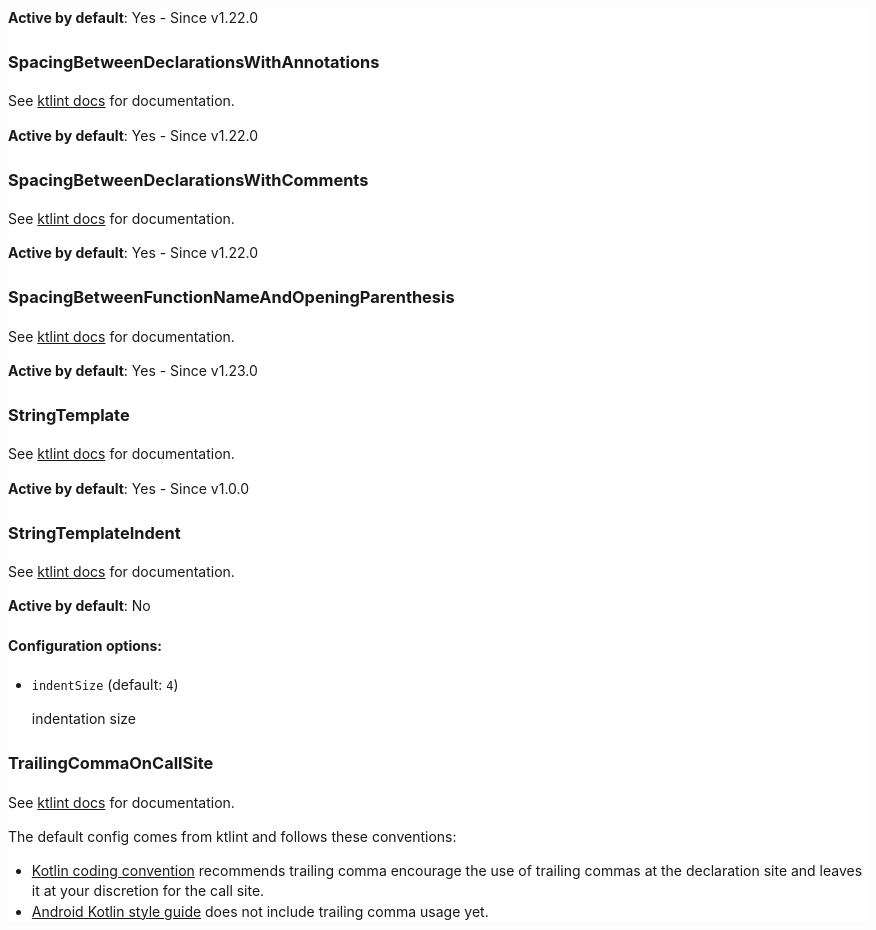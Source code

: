 **Active by default**: Yes - Since v1.22.0

### SpacingBetweenDeclarationsWithAnnotations

See [ktlint docs](https://pinterest.github.io/ktlint/0.50.0/rules/standard/#blank-line-between-declarations-with-annotations)
for documentation.

**Active by default**: Yes - Since v1.22.0

### SpacingBetweenDeclarationsWithComments

See [ktlint docs](https://pinterest.github.io/ktlint/0.50.0/rules/standard/#blank-line-between-declaration-with-comments)
for documentation.

**Active by default**: Yes - Since v1.22.0

### SpacingBetweenFunctionNameAndOpeningParenthesis

See [ktlint docs](https://pinterest.github.io/ktlint/0.50.0/rules/standard/#spacing-between-function-name-and-opening-parenthesis) for
documentation.

**Active by default**: Yes - Since v1.23.0

### StringTemplate

See [ktlint docs](https://pinterest.github.io/ktlint/0.50.0/rules/standard/#string-template) for documentation.

**Active by default**: Yes - Since v1.0.0

### StringTemplateIndent

See [ktlint docs](https://pinterest.github.io/ktlint/0.50.0/rules/experimental/#string-template-indent) for documentation.

**Active by default**: No

#### Configuration options:

* ``indentSize`` (default: ``4``)

  indentation size

### TrailingCommaOnCallSite

See [ktlint docs](https://pinterest.github.io/ktlint/0.50.0/rules/standard/#trailing-comma-on-call-site) for documentation.

The default config comes from ktlint and follows these conventions:
- [Kotlin coding convention](https://kotlinlang.org/docs/coding-conventions.html#trailing-commas) recommends
trailing comma encourage the use of trailing commas at the declaration site and
leaves it at your discretion for the call site.
- [Android Kotlin style guide](https://developer.android.com/kotlin/style-guide) does not include
trailing comma usage yet.
